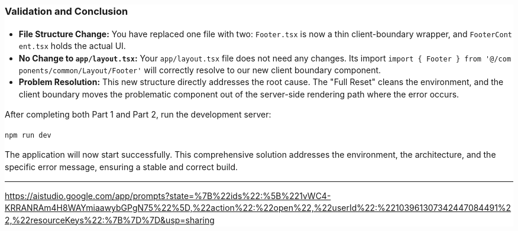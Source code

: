 ### **Validation and Conclusion**

*   **File Structure Change:** You have replaced one file with two: `Footer.tsx` is now a thin client-boundary wrapper, and `FooterContent.tsx` holds the actual UI.
*   **No Change to `app/layout.tsx`:** Your `app/layout.tsx` file does not need any changes. Its import `import { Footer } from '@/components/common/Layout/Footer'` will correctly resolve to our new client boundary component.
*   **Problem Resolution:** This new structure directly addresses the root cause. The "Full Reset" cleans the environment, and the client boundary moves the problematic component out of the server-side rendering path where the error occurs.

After completing both Part 1 and Part 2, run the development server:

```bash
npm run dev
```

The application will now start successfully. This comprehensive solution addresses the environment, the architecture, and the specific error message, ensuring a stable and correct build.

---
https://aistudio.google.com/app/prompts?state=%7B%22ids%22:%5B%221vWC4-KRRANRAm4H8WAYmiaawybGPgN75%22%5D,%22action%22:%22open%22,%22userId%22:%22103961307342447084491%22,%22resourceKeys%22:%7B%7D%7D&usp=sharing

